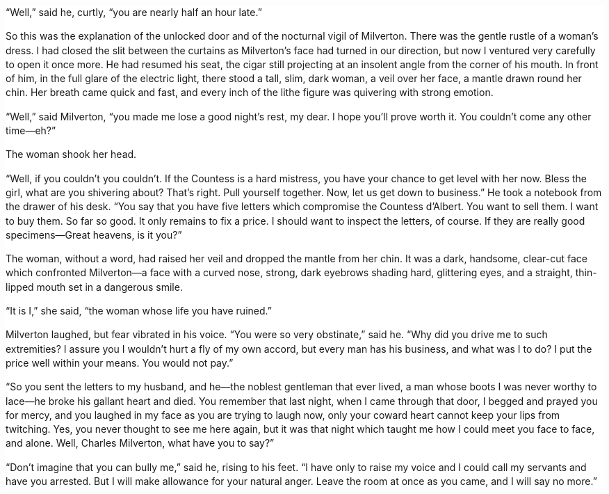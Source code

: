“Well,” said he, curtly, “you are nearly half an hour late.”

So this was the explanation of the unlocked door and of the
nocturnal vigil of Milverton. There was the gentle rustle of a
woman’s dress. I had closed the slit between the curtains as
Milverton’s face had turned in our direction, but now I ventured
very carefully to open it once more. He had resumed his seat, the
cigar still projecting at an insolent angle from the corner of
his mouth. In front of him, in the full glare of the electric
light, there stood a tall, slim, dark woman, a veil over her
face, a mantle drawn round her chin. Her breath came quick and
fast, and every inch of the lithe figure was quivering with
strong emotion.

“Well,” said Milverton, “you made me lose a good night’s rest, my
dear. I hope you’ll prove worth it. You couldn’t come any other
time—eh?”

The woman shook her head.

“Well, if you couldn’t you couldn’t. If the Countess is a hard
mistress, you have your chance to get level with her now. Bless
the girl, what are you shivering about? That’s right. Pull
yourself together. Now, let us get down to business.” He took a
notebook from the drawer of his desk. “You say that you have five
letters which compromise the Countess d’Albert. You want to sell
them. I want to buy them. So far so good. It only remains to fix
a price. I should want to inspect the letters, of course. If they
are really good specimens—Great heavens, is it you?”

The woman, without a word, had raised her veil and dropped the
mantle from her chin. It was a dark, handsome, clear-cut face
which confronted Milverton—a face with a curved nose, strong,
dark eyebrows shading hard, glittering eyes, and a straight,
thin-lipped mouth set in a dangerous smile.

“It is I,” she said, “the woman whose life you have ruined.”

Milverton laughed, but fear vibrated in his voice. “You were so
very obstinate,” said he. “Why did you drive me to such
extremities? I assure you I wouldn’t hurt a fly of my own accord,
but every man has his business, and what was I to do? I put the
price well within your means. You would not pay.”

“So you sent the letters to my husband, and he—the noblest
gentleman that ever lived, a man whose boots I was never worthy
to lace—he broke his gallant heart and died. You remember that
last night, when I came through that door, I begged and prayed
you for mercy, and you laughed in my face as you are trying to
laugh now, only your coward heart cannot keep your lips from
twitching. Yes, you never thought to see me here again, but it
was that night which taught me how I could meet you face to face,
and alone. Well, Charles Milverton, what have you to say?”

“Don’t imagine that you can bully me,” said he, rising to his
feet. “I have only to raise my voice and I could call my servants
and have you arrested. But I will make allowance for your natural
anger. Leave the room at once as you came, and I will say no
more.”
